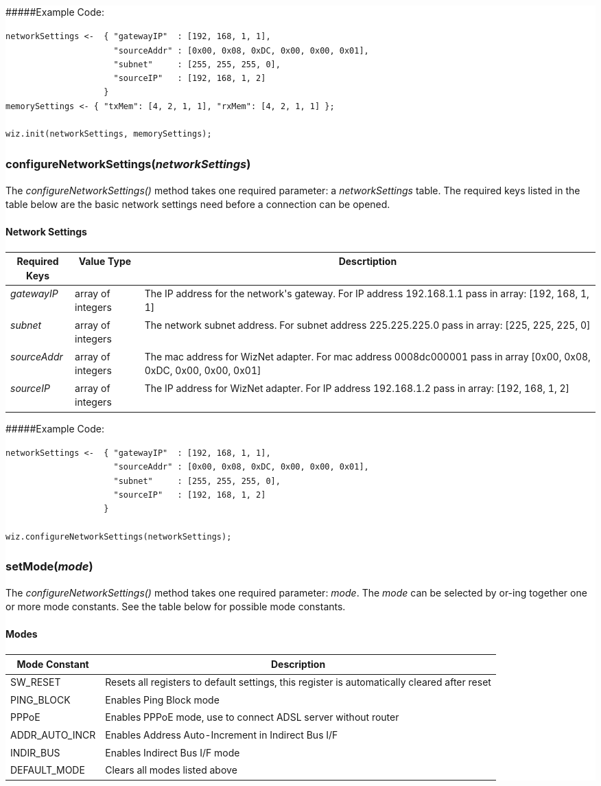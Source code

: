 #####Example Code:
```squirrel
networkSettings <-  { "gatewayIP"  : [192, 168, 1, 1],
                      "sourceAddr" : [0x00, 0x08, 0xDC, 0x00, 0x00, 0x01],
                      "subnet"     : [255, 255, 255, 0],
                      "sourceIP"   : [192, 168, 1, 2]
                    }
memorySettings <- { "txMem": [4, 2, 1, 1], "rxMem": [4, 2, 1, 1] };

wiz.init(networkSettings, memorySettings);
```

### configureNetworkSettings(*networkSettings*)
The *configureNetworkSettings()* method takes one required parameter: a *networkSettings* table.  The required keys listed in the table below are the basic network settings need before a connection can be opened.

#### Network Settings
| Required Keys | Value Type | Descrtiption |
| ----- | --------------- | ---------------- |
| *gatewayIP* | array of integers | The IP address for the network's gateway.  For IP address 192.168.1.1 pass in array:  [192, 168, 1, 1] |
| *subnet* | array of integers | The network subnet address. For subnet address 225.225.225.0 pass in array:  [225, 225, 225, 0]  |
| *sourceAddr* | array of integers | The mac address for WizNet adapter.  For mac address 0008dc000001 pass in array [0x00, 0x08, 0xDC, 0x00, 0x00, 0x01] |
| *sourceIP* | array of integers | The IP address for WizNet adapter. For IP address 192.168.1.2 pass in array:  [192, 168, 1, 2] |

#####Example Code:
```squirrel
networkSettings <-  { "gatewayIP"  : [192, 168, 1, 1],
                      "sourceAddr" : [0x00, 0x08, 0xDC, 0x00, 0x00, 0x01],
                      "subnet"     : [255, 255, 255, 0],
                      "sourceIP"   : [192, 168, 1, 2]
                    }

wiz.configureNetworkSettings(networkSettings);
```

### setMode(*mode*)
The *configureNetworkSettings()* method takes one required parameter: *mode*.  The *mode* can be selected by or-ing together one or more mode constants.  See the table below for possible mode constants.

#### Modes
| Mode Constant | Description |
| ------------------- | ---------------- |
| SW_RESET | Resets all registers to default settings, this register is automatically cleared after reset |
| PING_BLOCK | Enables Ping Block mode |
| PPPoE | Enables PPPoE mode, use to connect ADSL server without router |
| ADDR_AUTO_INCR | Enables Address Auto-Increment in Indirect Bus I/F |
| INDIR_BUS | Enables Indirect Bus I/F mode |
| DEFAULT_MODE | Clears all modes listed above |
